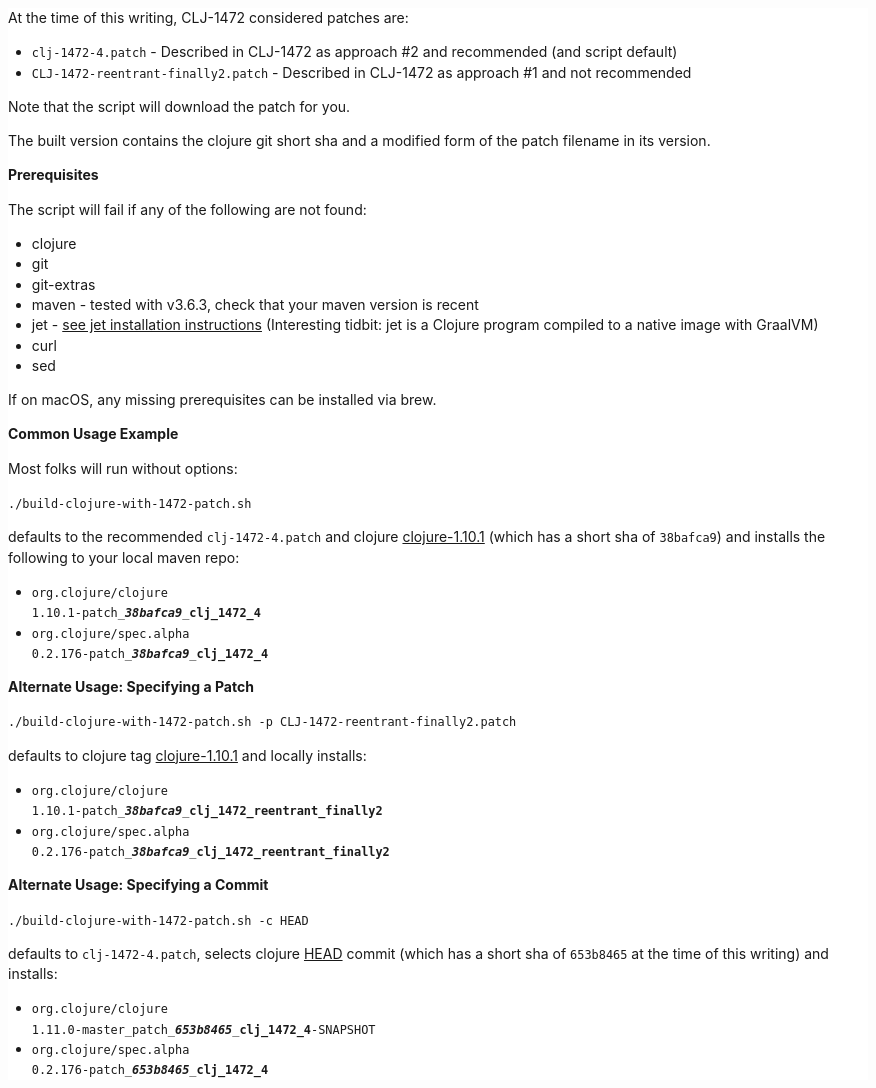 At the time of this writing, CLJ-1472 considered patches are:

* `clj-1472-4.patch` - Described in CLJ-1472 as approach #2 and recommended (and script default)
* `CLJ-1472-reentrant-finally2.patch` - Described in CLJ-1472 as approach #1 and not recommended

Note that the script will download the patch for you.

The built version contains the clojure git short sha and a modified form of the
patch filename in its version.

**Prerequisites**

The script will fail if any of the following are not found:

* clojure
* git
* git-extras
* maven - tested with v3.6.3, check that your maven version is recent
* jet - [see jet installation instructions](https://github.com/borkdude/jet#installation)
  (Interesting tidbit: jet is a Clojure program compiled to a native image with GraalVM)
* curl
* sed

If on macOS, any missing prerequisites can be installed via brew.

**Common Usage Example**

Most folks will run without options:
```
./build-clojure-with-1472-patch.sh
```

defaults to the recommended `clj-1472-4.patch` and clojure [clojure-1.10.1](https://github.com/clojure/clojure/commits/clojure-1.10.1) (which has a short sha of `38bafca9`) and installs the following to your local maven repo:
* <code>org.clojure/clojure 1.10.1-patch\_<b><i>38bafca9</i></b>\_<b>clj_1472_4</b></code>
* <code>org.clojure/spec.alpha 0.2.176-patch\_<b><i>38bafca9</i></b>\_<b>clj_1472_4</b></code>

**Alternate Usage: Specifying a Patch**

```
./build-clojure-with-1472-patch.sh -p CLJ-1472-reentrant-finally2.patch
```

defaults to clojure tag [clojure-1.10.1](https://github.com/clojure/clojure/commits/clojure-1.10.1) and locally installs:
* <code>org.clojure/clojure 1.10.1-patch\_<b><i>38bafca9</i></b>\_<b>clj_1472_reentrant_finally2</b></code>
* <code>org.clojure/spec.alpha 0.2.176-patch\_<b><i>38bafca9</i></b>\_<b>clj_1472_reentrant_finally2</b></code>

**Alternate Usage: Specifying a Commit**

```
./build-clojure-with-1472-patch.sh -c HEAD
```

defaults to `clj-1472-4.patch`, selects clojure [HEAD](https://github.com/clojure/clojure/tree/653b8465845a78ef7543e0a250078eea2d56b659) commit (which has a short sha of `653b8465` at the time of this writing) and installs:
* <code>org.clojure/clojure 1.11.0-master_patch\_<b><i>653b8465</i></b>\_<b>clj_1472_4</b>-SNAPSHOT</code>
* <code>org.clojure/spec.alpha 0.2.176-patch\_<b><i>653b8465</i></b>\_<b>clj_1472_4</b></code>
